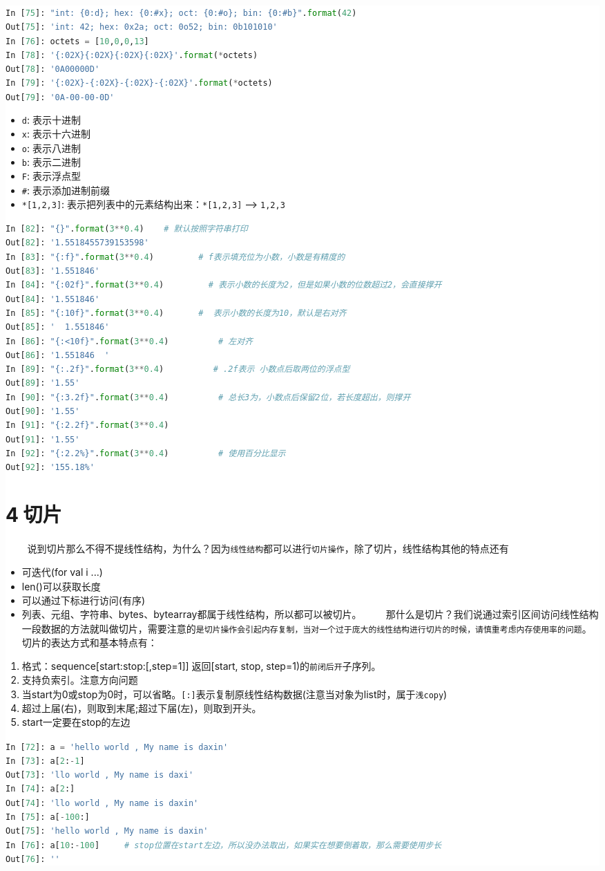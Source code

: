 ```python
In [75]: "int: {0:d}; hex: {0:#x}; oct: {0:#o}; bin: {0:#b}".format(42)                                                                             
Out[75]: 'int: 42; hex: 0x2a; oct: 0o52; bin: 0b101010'
In [76]: octets = [10,0,0,13]                              
In [78]: '{:02X}{:02X}{:02X}{:02X}'.format(*octets)         
Out[78]: '0A00000D'
In [79]: '{:02X}-{:02X}-{:02X}-{:02X}'.format(*octets)      
Out[79]: '0A-00-00-0D'  
```
- `d`: 表示十进制
- `x`: 表示十六进制
- `o`: 表示八进制
- `b`: 表示二进制
- `F`: 表示浮点型
- `#`: 表示添加进制前缀
- `*[1,2,3]`: 表示把列表中的元素结构出来：`*[1,2,3]` --> `1,2,3`
```python
In [82]: "{}".format(3**0.4)    # 默认按照字符串打印                                
Out[82]: '1.5518455739153598'
In [83]: "{:f}".format(3**0.4)         # f表示填充位为小数，小数是有精度的                      
Out[83]: '1.551846'
In [84]: "{:02f}".format(3**0.4)         # 表示小数的长度为2，但是如果小数的位数超过2，会直接撑开                   
Out[84]: '1.551846'
In [85]: "{:10f}".format(3**0.4)       #  表示小数的长度为10，默认是右对齐                    
Out[85]: '  1.551846'
In [86]: "{:<10f}".format(3**0.4)          # 左对齐                 
Out[86]: '1.551846  '
In [89]: "{:.2f}".format(3**0.4)          # .2f表示 小数点后取两位的浮点型                  
Out[89]: '1.55'
In [90]: "{:3.2f}".format(3**0.4)          # 总长3为，小数点后保留2位，若长度超出，则撑开                 
Out[90]: '1.55'
In [91]: "{:2.2f}".format(3**0.4)                           
Out[91]: '1.55'
In [92]: "{:2.2%}".format(3**0.4)          # 使用百分比显示                 
Out[92]: '155.18%'
```
# 4 切片
&nbsp;&nbsp;&nbsp;&nbsp;&nbsp;&nbsp;&nbsp;&nbsp;说到切片那么不得不提线性结构，为什么？因为`线性结构`都可以进行`切片操作`，除了切片，线性结构其他的特点还有
- 可迭代(for val i ...)
- len()可以获取长度
- 可以通过下标进行访问(有序)
- 列表、元组、字符串、bytes、bytearray都属于线性结构，所以都可以被切片。
&nbsp;&nbsp;&nbsp;&nbsp;&nbsp;&nbsp;&nbsp;&nbsp;那什么是切片？我们说通过索引区间访问线性结构一段数据的方法就叫做切片，需要注意的`是切片操作会引起内存复制，当对一个过于庞大的线性结构进行切片的时候，请慎重考虑内存使用率的问题`。切片的表达方式和基本特点有：
1. 格式：sequence[start:stop:[,step=1]] 返回[start, stop, step=1)的`前闭后开`子序列。
2. 支持负索引。注意方向问题
3. 当start为0或stop为0时，可以省略。`[:]`表示复制原线性结构数据(注意当对象为list时，属于`浅copy`)
4. 超过上届(右)，则取到末尾;超过下届(左)，则取到开头。
5. start一定要在stop的左边
```python
In [72]: a = 'hello world , My name is daxin'               
In [73]: a[2:-1]                                          
Out[73]: 'llo world , My name is daxi'
In [74]: a[2:]                                              
Out[74]: 'llo world , My name is daxin'
In [75]: a[-100:]                                           
Out[75]: 'hello world , My name is daxin'
In [76]: a[10:-100]     # stop位置在start左边，所以没办法取出，如果实在想要倒着取，那么需要使用步长                                     
Out[76]: '' 
```